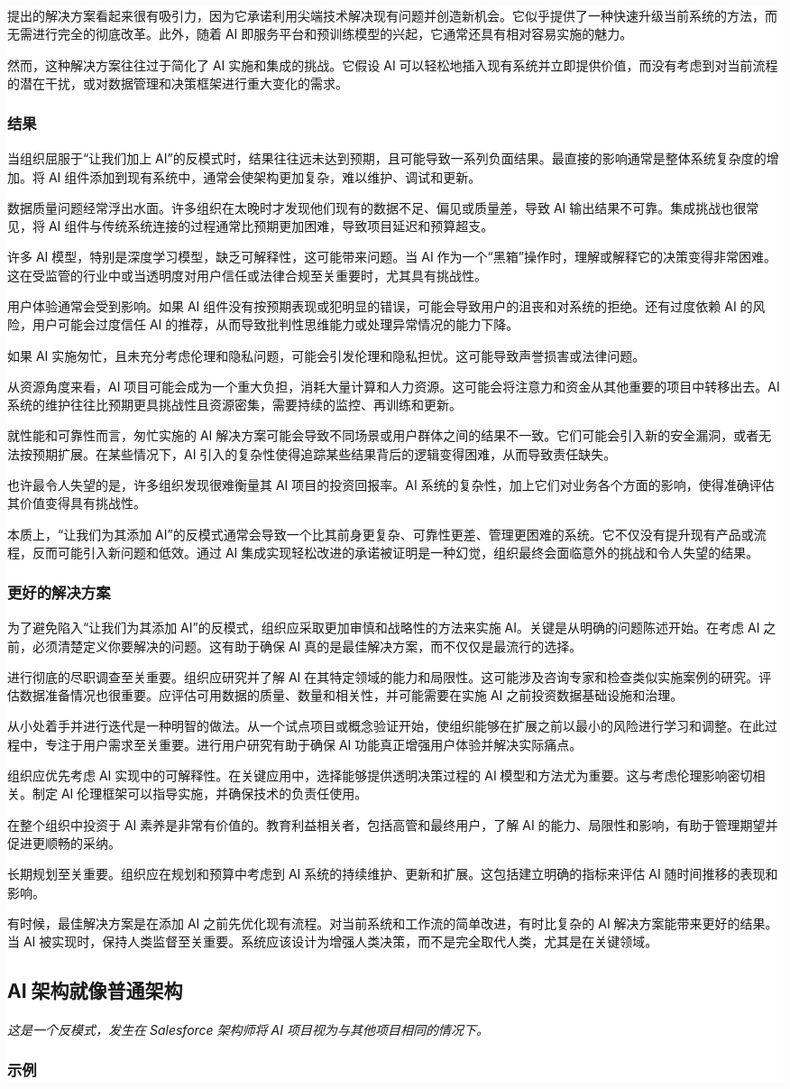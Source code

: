 提出的解决方案看起来很有吸引力，因为它承诺利用尖端技术解决现有问题并创造新机会。它似乎提供了一种快速升级当前系统的方法，而无需进行完全的彻底改革。此外，随着 AI 即服务平台和预训练模型的兴起，它通常还具有相对容易实施的魅力。

然而，这种解决方案往往过于简化了 AI 实施和集成的挑战。它假设 AI 可以轻松地插入现有系统并立即提供价值，而没有考虑到对当前流程的潜在干扰，或对数据管理和决策框架进行重大变化的需求。

### 结果

当组织屈服于“让我们加上 AI”的反模式时，结果往往远未达到预期，且可能导致一系列负面结果。最直接的影响通常是整体系统复杂度的增加。将 AI 组件添加到现有系统中，通常会使架构更加复杂，难以维护、调试和更新。

数据质量问题经常浮出水面。许多组织在太晚时才发现他们现有的数据不足、偏见或质量差，导致 AI 输出结果不可靠。集成挑战也很常见，将 AI 组件与传统系统连接的过程通常比预期更加困难，导致项目延迟和预算超支。

许多 AI 模型，特别是深度学习模型，缺乏可解释性，这可能带来问题。当 AI 作为一个“黑箱”操作时，理解或解释它的决策变得非常困难。这在受监管的行业中或当透明度对用户信任或法律合规至关重要时，尤其具有挑战性。

用户体验通常会受到影响。如果 AI 组件没有按预期表现或犯明显的错误，可能会导致用户的沮丧和对系统的拒绝。还有过度依赖 AI 的风险，用户可能会过度信任 AI 的推荐，从而导致批判性思维能力或处理异常情况的能力下降。

如果 AI 实施匆忙，且未充分考虑伦理和隐私问题，可能会引发伦理和隐私担忧。这可能导致声誉损害或法律问题。

从资源角度来看，AI 项目可能会成为一个重大负担，消耗大量计算和人力资源。这可能会将注意力和资金从其他重要的项目中转移出去。AI 系统的维护往往比预期更具挑战性且资源密集，需要持续的监控、再训练和更新。

就性能和可靠性而言，匆忙实施的 AI 解决方案可能会导致不同场景或用户群体之间的结果不一致。它们可能会引入新的安全漏洞，或者无法按预期扩展。在某些情况下，AI 引入的复杂性使得追踪某些结果背后的逻辑变得困难，从而导致责任缺失。

也许最令人失望的是，许多组织发现很难衡量其 AI 项目的投资回报率。AI 系统的复杂性，加上它们对业务各个方面的影响，使得准确评估其价值变得具有挑战性。

本质上，“让我们为其添加 AI”的反模式通常会导致一个比其前身更复杂、可靠性更差、管理更困难的系统。它不仅没有提升现有产品或流程，反而可能引入新问题和低效。通过 AI 集成实现轻松改进的承诺被证明是一种幻觉，组织最终会面临意外的挑战和令人失望的结果。

### 更好的解决方案

为了避免陷入“让我们为其添加 AI”的反模式，组织应采取更加审慎和战略性的方法来实施 AI。关键是从明确的问题陈述开始。在考虑 AI 之前，必须清楚定义你要解决的问题。这有助于确保 AI 真的是最佳解决方案，而不仅仅是最流行的选择。

进行彻底的尽职调查至关重要。组织应研究并了解 AI 在其特定领域的能力和局限性。这可能涉及咨询专家和检查类似实施案例的研究。评估数据准备情况也很重要。应评估可用数据的质量、数量和相关性，并可能需要在实施 AI 之前投资数据基础设施和治理。

从小处着手并进行迭代是一种明智的做法。从一个试点项目或概念验证开始，使组织能够在扩展之前以最小的风险进行学习和调整。在此过程中，专注于用户需求至关重要。进行用户研究有助于确保 AI 功能真正增强用户体验并解决实际痛点。

组织应优先考虑 AI 实现中的可解释性。在关键应用中，选择能够提供透明决策过程的 AI 模型和方法尤为重要。这与考虑伦理影响密切相关。制定 AI 伦理框架可以指导实施，并确保技术的负责任使用。

在整个组织中投资于 AI 素养是非常有价值的。教育利益相关者，包括高管和最终用户，了解 AI 的能力、局限性和影响，有助于管理期望并促进更顺畅的采纳。

长期规划至关重要。组织应在规划和预算中考虑到 AI 系统的持续维护、更新和扩展。这包括建立明确的指标来评估 AI 随时间推移的表现和影响。

有时候，最佳解决方案是在添加 AI 之前先优化现有流程。对当前系统和工作流的简单改进，有时比复杂的 AI 解决方案能带来更好的结果。当 AI 被实现时，保持人类监督至关重要。系统应该设计为增强人类决策，而不是完全取代人类，尤其是在关键领域。

## AI 架构就像普通架构

*这是一个反模式，发生在 Salesforce 架构师将 AI 项目视为与其他项目相同的情况下。*

### 示例
